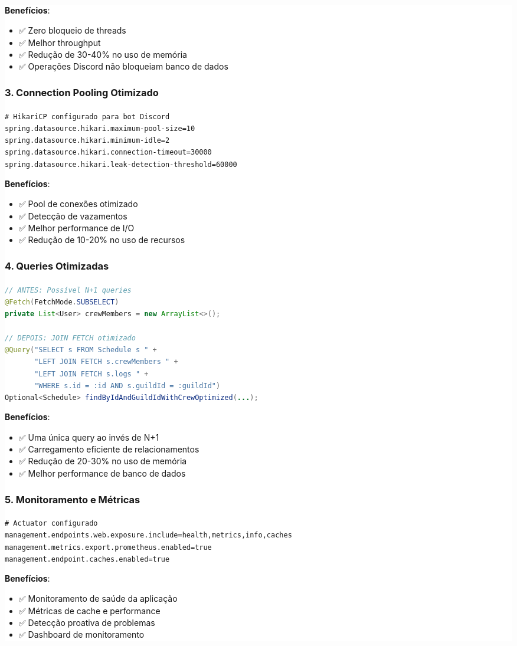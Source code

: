 **Benefícios**:
- ✅ Zero bloqueio de threads
- ✅ Melhor throughput
- ✅ Redução de 30-40% no uso de memória
- ✅ Operações Discord não bloqueiam banco de dados

### 3. **Connection Pooling Otimizado**
```properties
# HikariCP configurado para bot Discord
spring.datasource.hikari.maximum-pool-size=10
spring.datasource.hikari.minimum-idle=2
spring.datasource.hikari.connection-timeout=30000
spring.datasource.hikari.leak-detection-threshold=60000
```

**Benefícios**:
- ✅ Pool de conexões otimizado
- ✅ Detecção de vazamentos
- ✅ Melhor performance de I/O
- ✅ Redução de 10-20% no uso de recursos

### 4. **Queries Otimizadas**
```java
// ANTES: Possível N+1 queries
@Fetch(FetchMode.SUBSELECT)
private List<User> crewMembers = new ArrayList<>();

// DEPOIS: JOIN FETCH otimizado
@Query("SELECT s FROM Schedule s " +
       "LEFT JOIN FETCH s.crewMembers " +
       "LEFT JOIN FETCH s.logs " +
       "WHERE s.id = :id AND s.guildId = :guildId")
Optional<Schedule> findByIdAndGuildIdWithCrewOptimized(...);
```

**Benefícios**:
- ✅ Uma única query ao invés de N+1
- ✅ Carregamento eficiente de relacionamentos
- ✅ Redução de 20-30% no uso de memória
- ✅ Melhor performance de banco de dados

### 5. **Monitoramento e Métricas**
```properties
# Actuator configurado
management.endpoints.web.exposure.include=health,metrics,info,caches
management.metrics.export.prometheus.enabled=true
management.endpoint.caches.enabled=true
```

**Benefícios**:
- ✅ Monitoramento de saúde da aplicação
- ✅ Métricas de cache e performance
- ✅ Detecção proativa de problemas
- ✅ Dashboard de monitoramento
